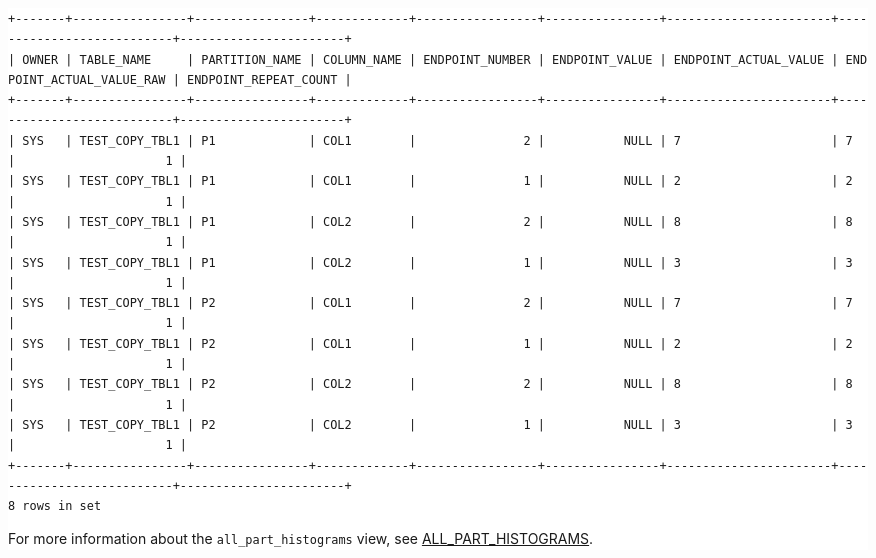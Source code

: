    ```shell
   +-------+----------------+----------------+-------------+-----------------+----------------+-----------------------+---------------------------+-----------------------+
   | OWNER | TABLE_NAME     | PARTITION_NAME | COLUMN_NAME | ENDPOINT_NUMBER | ENDPOINT_VALUE | ENDPOINT_ACTUAL_VALUE | ENDPOINT_ACTUAL_VALUE_RAW | ENDPOINT_REPEAT_COUNT |
   +-------+----------------+----------------+-------------+-----------------+----------------+-----------------------+---------------------------+-----------------------+
   | SYS   | TEST_COPY_TBL1 | P1             | COL1        |               2 |           NULL | 7                     | 7                         |                     1 |
   | SYS   | TEST_COPY_TBL1 | P1             | COL1        |               1 |           NULL | 2                     | 2                         |                     1 |
   | SYS   | TEST_COPY_TBL1 | P1             | COL2        |               2 |           NULL | 8                     | 8                         |                     1 |
   | SYS   | TEST_COPY_TBL1 | P1             | COL2        |               1 |           NULL | 3                     | 3                         |                     1 |
   | SYS   | TEST_COPY_TBL1 | P2             | COL1        |               2 |           NULL | 7                     | 7                         |                     1 |
   | SYS   | TEST_COPY_TBL1 | P2             | COL1        |               1 |           NULL | 2                     | 2                         |                     1 |
   | SYS   | TEST_COPY_TBL1 | P2             | COL2        |               2 |           NULL | 8                     | 8                         |                     1 |
   | SYS   | TEST_COPY_TBL1 | P2             | COL2        |               1 |           NULL | 3                     | 3                         |                     1 |
   +-------+----------------+----------------+-------------+-----------------+----------------+-----------------------+---------------------------+-----------------------+
   8 rows in set
   ```

   For more information about the `all_part_histograms` view, see [ALL_PART_HISTOGRAMS](../../../../../700.system-views/500.system-view-of-oracle-mode/200.dictionary-view-of-oracle-mode/4700.all_part_histograms-of-oracle-mode.md). 
